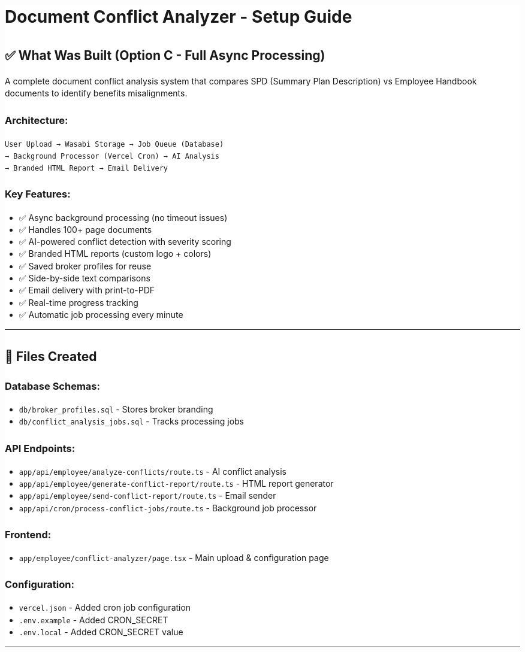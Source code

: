 # Document Conflict Analyzer - Setup Guide

## ✅ What Was Built (Option C - Full Async Processing)

A complete document conflict analysis system that compares SPD (Summary Plan Description) vs Employee Handbook documents to identify benefits misalignments.

### **Architecture:**
```
User Upload → Wasabi Storage → Job Queue (Database)
→ Background Processor (Vercel Cron) → AI Analysis
→ Branded HTML Report → Email Delivery
```

### **Key Features:**
- ✅ Async background processing (no timeout issues)
- ✅ Handles 100+ page documents
- ✅ AI-powered conflict detection with severity scoring
- ✅ Branded HTML reports (custom logo + colors)
- ✅ Saved broker profiles for reuse
- ✅ Side-by-side text comparisons
- ✅ Email delivery with print-to-PDF
- ✅ Real-time progress tracking
- ✅ Automatic job processing every minute

---

## 📁 Files Created

### **Database Schemas:**
- `db/broker_profiles.sql` - Stores broker branding
- `db/conflict_analysis_jobs.sql` - Tracks processing jobs

### **API Endpoints:**
- `app/api/employee/analyze-conflicts/route.ts` - AI conflict analysis
- `app/api/employee/generate-conflict-report/route.ts` - HTML report generator
- `app/api/employee/send-conflict-report/route.ts` - Email sender
- `app/api/cron/process-conflict-jobs/route.ts` - Background job processor

### **Frontend:**
- `app/employee/conflict-analyzer/page.tsx` - Main upload & configuration page

### **Configuration:**
- `vercel.json` - Added cron job configuration
- `.env.example` - Added CRON_SECRET
- `.env.local` - Added CRON_SECRET value

---

